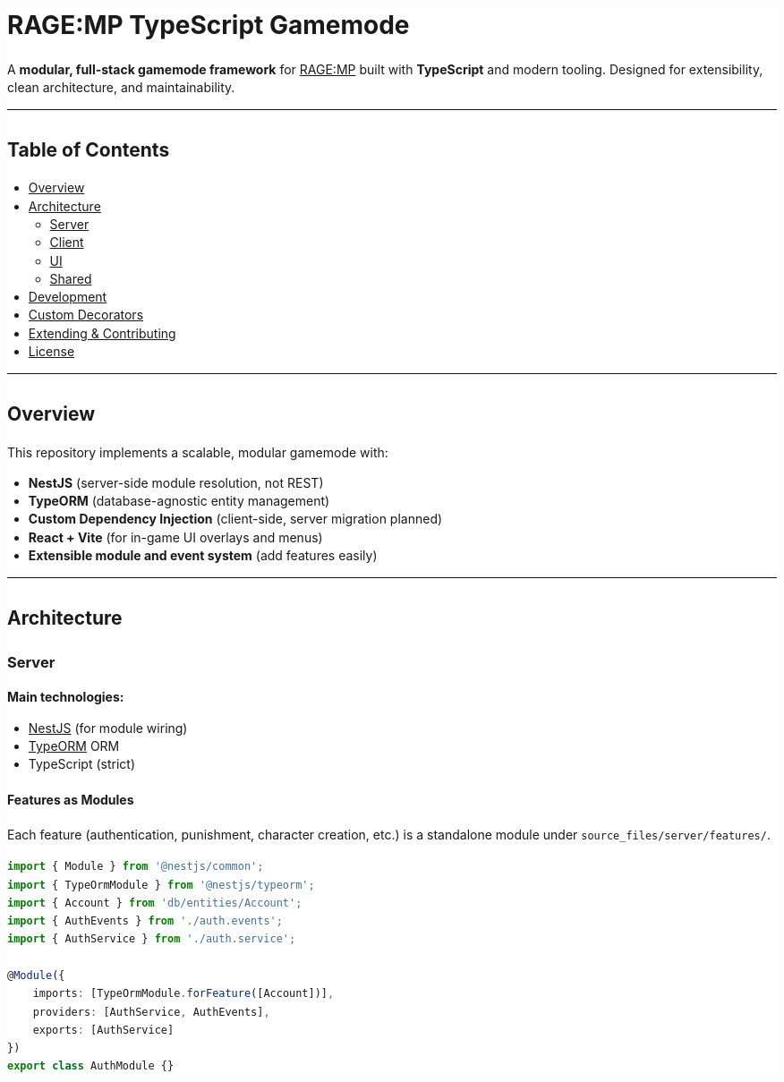 # RAGE:MP TypeScript Gamemode

A **modular, full-stack gamemode framework** for [RAGE:MP](https://rage.mp/) built with **TypeScript** and modern tooling. Designed for extensibility, clean architecture, and maintainability.

---

## Table of Contents

- [Overview](#overview)
- [Architecture](#architecture)
  - [Server](#server)
  - [Client](#client)
  - [UI](#ui)
  - [Shared](#shared)
- [Development](#development)
- [Custom Decorators](#custom-decorators)
- [Extending & Contributing](#extending--contributing)
- [License](#license)

---

## Overview

This repository implements a scalable, modular gamemode with:

- **NestJS** (server-side module resolution, not REST)
- **TypeORM** (database-agnostic entity management)
- **Custom Dependency Injection** (client-side, server migration planned)
- **React + Vite** (for in-game UI overlays and menus)
- **Extensible module and event system** (add features easily)

---

## Architecture

### Server

**Main technologies:**  
- [NestJS](https://nestjs.com/) (for module wiring)
- [TypeORM](https://typeorm.io/) ORM
- TypeScript (strict)

#### Features as Modules

Each feature (authentication, punishment, character creation, etc.) is a standalone module under `source_files/server/features/`.

```typescript name=source_files/server/features/auth/auth.module.ts
import { Module } from '@nestjs/common';
import { TypeOrmModule } from '@nestjs/typeorm';
import { Account } from 'db/entities/Account';
import { AuthEvents } from './auth.events';
import { AuthService } from './auth.service';

@Module({
	imports: [TypeOrmModule.forFeature([Account])],
	providers: [AuthService, AuthEvents],
	exports: [AuthService]
})
export class AuthModule {}
```
